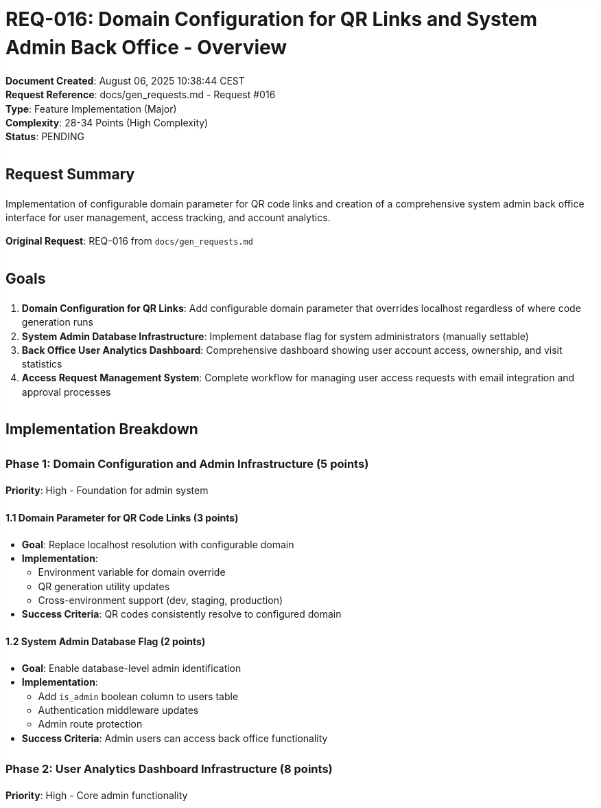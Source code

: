 # REQ-016: Domain Configuration for QR Links and System Admin Back Office - Overview

**Document Created**: August 06, 2025 10:38:44 CEST  
**Request Reference**: docs/gen_requests.md - Request #016  
**Type**: Feature Implementation (Major)  
**Complexity**: 28-34 Points (High Complexity)  
**Status**: PENDING

## Request Summary

Implementation of configurable domain parameter for QR code links and creation of a comprehensive system admin back office interface for user management, access tracking, and account analytics.

**Original Request**: REQ-016 from `docs/gen_requests.md`

## Goals

1. **Domain Configuration for QR Links**: Add configurable domain parameter that overrides localhost regardless of where code generation runs
2. **System Admin Database Infrastructure**: Implement database flag for system administrators (manually settable)
3. **Back Office User Analytics Dashboard**: Comprehensive dashboard showing user account access, ownership, and visit statistics
4. **Access Request Management System**: Complete workflow for managing user access requests with email integration and approval processes

## Implementation Breakdown

### Phase 1: Domain Configuration and Admin Infrastructure (5 points)
**Priority**: High - Foundation for admin system

#### 1.1 Domain Parameter for QR Code Links (3 points)
- **Goal**: Replace localhost resolution with configurable domain
- **Implementation**:
  - Environment variable for domain override
  - QR generation utility updates
  - Cross-environment support (dev, staging, production)
- **Success Criteria**: QR codes consistently resolve to configured domain

#### 1.2 System Admin Database Flag (2 points)
- **Goal**: Enable database-level admin identification
- **Implementation**:
  - Add `is_admin` boolean column to users table
  - Authentication middleware updates
  - Admin route protection
- **Success Criteria**: Admin users can access back office functionality

### Phase 2: User Analytics Dashboard Infrastructure (8 points)
**Priority**: High - Core admin functionality

